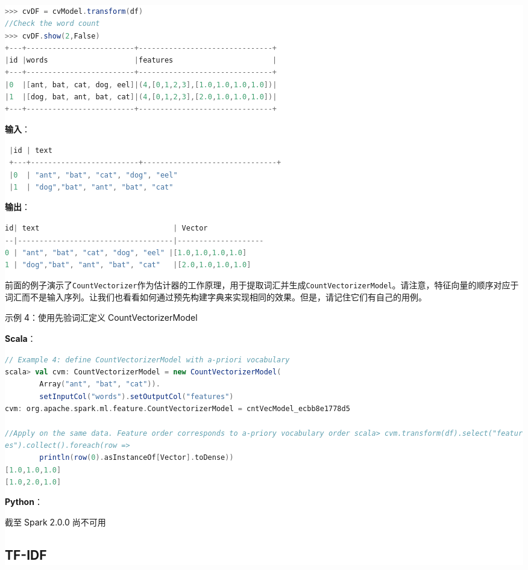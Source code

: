 ```scala
>>> cvDF = cvModel.transform(df)
//Check the word count
>>> cvDF.show(2,False)
+---+-------------------------+-------------------------------+
|id |words                    |features                       |
+---+-------------------------+-------------------------------+
|0  |[ant, bat, cat, dog, eel]|(4,[0,1,2,3],[1.0,1.0,1.0,1.0])|
|1  |[dog, bat, ant, bat, cat]|(4,[0,1,2,3],[2.0,1.0,1.0,1.0])|
+---+-------------------------+-------------------------------+
```

**输入**：

```scala
 |id | text                  
 +---+-------------------------+-------------------------------+
 |0  | "ant", "bat", "cat", "dog", "eel"     
 |1  | "dog","bat", "ant", "bat", "cat"
```

**输出**：

```scala
id| text                               | Vector 
--|------------------------------------|-------------------- 
0 | "ant", "bat", "cat", "dog", "eel" |[1.0,1.0,1.0,1.0] 
1 | "dog","bat", "ant", "bat", "cat"   |[2.0,1.0,1.0,1.0]

```

前面的例子演示了`CountVectorizer`作为估计器的工作原理，用于提取词汇并生成`CountVectorizerModel`。请注意，特征向量的顺序对应于词汇而不是输入序列。让我们也看看如何通过预先构建字典来实现相同的效果。但是，请记住它们有自己的用例。

示例 4：使用先验词汇定义 CountVectorizerModel

**Scala**：

```scala
// Example 4: define CountVectorizerModel with a-priori vocabulary
scala> val cvm: CountVectorizerModel = new CountVectorizerModel(
        Array("ant", "bat", "cat")).
        setInputCol("words").setOutputCol("features")
cvm: org.apache.spark.ml.feature.CountVectorizerModel = cntVecModel_ecbb8e1778d5

//Apply on the same data. Feature order corresponds to a-priory vocabulary order scala> cvm.transform(df).select("features").collect().foreach(row =>
        println(row(0).asInstanceOf[Vector].toDense))
[1.0,1.0,1.0]
[1.0,2.0,1.0]
```

**Python**：

截至 Spark 2.0.0 尚不可用

## TF-IDF
